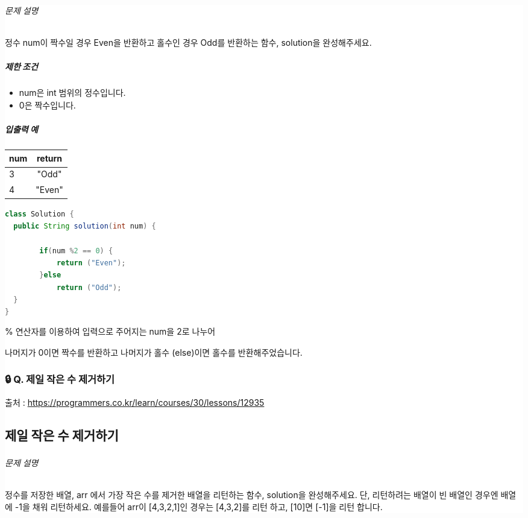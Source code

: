 
###### 문제 설명

정수 num이 짝수일 경우 Even을 반환하고 홀수인 경우 Odd를 반환하는 함수, solution을 완성해주세요.



##### 제한 조건

- num은 int 범위의 정수입니다.
- 0은 짝수입니다.



##### 입출력 예



| num  | return |
| ---- | :----: |
| 3    | "Odd"  |
| 4    | "Even" |



```java
class Solution {
  public String solution(int num) {

		if(num %2 == 0) {
			return ("Even");
		}else
			return ("Odd");
  }
}
```



% 연산자를 이용하여 입력으로 주어지는 num을 2로 나누어



나머지가 0이면 짝수를 반환하고 나머지가 홀수 (else)이면 홀수를 반환해주었습니다.







###  :lock:  Q. 제일 작은 수 제거하기

출처 : https://programmers.co.kr/learn/courses/30/lessons/12935



## 제일 작은 수 제거하기



###### 문제 설명

정수를 저장한 배열, arr 에서 가장 작은 수를 제거한 배열을 리턴하는 함수, solution을 완성해주세요. 단, 리턴하려는 배열이 빈 배열인 경우엔 배열에 -1을 채워 리턴하세요. 예를들어 arr이 [4,3,2,1]인 경우는 [4,3,2]를 리턴 하고, [10]면 [-1]을 리턴 합니다.
